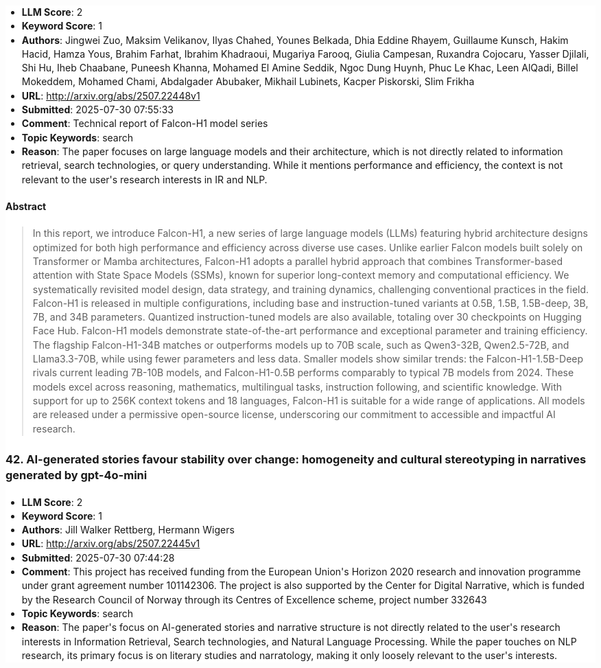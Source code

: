 - **LLM Score**: 2
- **Keyword Score**: 1
- **Authors**: Jingwei Zuo, Maksim Velikanov, Ilyas Chahed, Younes Belkada, Dhia Eddine Rhayem, Guillaume Kunsch, Hakim Hacid, Hamza Yous, Brahim Farhat, Ibrahim Khadraoui, Mugariya Farooq, Giulia Campesan, Ruxandra Cojocaru, Yasser Djilali, Shi Hu, Iheb Chaabane, Puneesh Khanna, Mohamed El Amine Seddik, Ngoc Dung Huynh, Phuc Le Khac, Leen AlQadi, Billel Mokeddem, Mohamed Chami, Abdalgader Abubaker, Mikhail Lubinets, Kacper Piskorski, Slim Frikha
- **URL**: <http://arxiv.org/abs/2507.22448v1>
- **Submitted**: 2025-07-30 07:55:33
- **Comment**: Technical report of Falcon-H1 model series
- **Topic Keywords**: search
- **Reason**: The paper focuses on large language models and their architecture, which is not directly related to information retrieval, search technologies, or query understanding. While it mentions performance and efficiency, the context is not relevant to the user's research interests in IR and NLP.

#### Abstract
> In this report, we introduce Falcon-H1, a new series of large language models
(LLMs) featuring hybrid architecture designs optimized for both high
performance and efficiency across diverse use cases. Unlike earlier Falcon
models built solely on Transformer or Mamba architectures, Falcon-H1 adopts a
parallel hybrid approach that combines Transformer-based attention with State
Space Models (SSMs), known for superior long-context memory and computational
efficiency. We systematically revisited model design, data strategy, and
training dynamics, challenging conventional practices in the field. Falcon-H1
is released in multiple configurations, including base and instruction-tuned
variants at 0.5B, 1.5B, 1.5B-deep, 3B, 7B, and 34B parameters. Quantized
instruction-tuned models are also available, totaling over 30 checkpoints on
Hugging Face Hub. Falcon-H1 models demonstrate state-of-the-art performance and
exceptional parameter and training efficiency. The flagship Falcon-H1-34B
matches or outperforms models up to 70B scale, such as Qwen3-32B, Qwen2.5-72B,
and Llama3.3-70B, while using fewer parameters and less data. Smaller models
show similar trends: the Falcon-H1-1.5B-Deep rivals current leading 7B-10B
models, and Falcon-H1-0.5B performs comparably to typical 7B models from 2024.
These models excel across reasoning, mathematics, multilingual tasks,
instruction following, and scientific knowledge. With support for up to 256K
context tokens and 18 languages, Falcon-H1 is suitable for a wide range of
applications. All models are released under a permissive open-source license,
underscoring our commitment to accessible and impactful AI research.

### 42. AI-generated stories favour stability over change: homogeneity and cultural stereotyping in narratives generated by gpt-4o-mini

- **LLM Score**: 2
- **Keyword Score**: 1
- **Authors**: Jill Walker Rettberg, Hermann Wigers
- **URL**: <http://arxiv.org/abs/2507.22445v1>
- **Submitted**: 2025-07-30 07:44:28
- **Comment**: This project has received funding from the European Union's Horizon
  2020 research and innovation programme under grant agreement number
  101142306. The project is also supported by the Center for Digital Narrative,
  which is funded by the Research Council of Norway through its Centres of
  Excellence scheme, project number 332643
- **Topic Keywords**: search
- **Reason**: The paper's focus on AI-generated stories and narrative structure is not directly related to the user's research interests in Information Retrieval, Search technologies, and Natural Language Processing. While the paper touches on NLP research, its primary focus is on literary studies and narratology, making it only loosely relevant to the user's interests.
